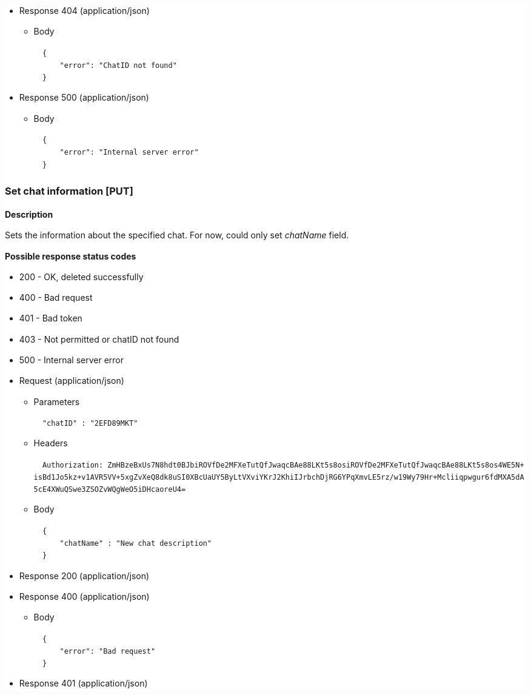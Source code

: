 + Response 404 (application/json)

    + Body

            {
                "error": "ChatID not found"
            }

+ Response 500 (application/json)

    + Body

            {
                "error": "Internal server error"
            }

### Set chat information [PUT]

**Description**

Sets the information about the specified chat.
For now, could only set *chatName* field.

**Possible response status codes**

+ 200 - OK, deleted successfully
+ 400 - Bad request
+ 401 - Bad token
+ 403 - Not permitted or chatID not found
+ 500 - Internal server error

+ Request (application/json)

	+ Parameters
	
			"chatID" : "2EFD89MKT"

	+ Headers
	
			Authorization: ZmHBzeBxUs7N8hdt0BJbiROVfDe2MFXeTutQfJwaqcBAe88LKt5s8osiROVfDe2MFXeTutQfJwaqcBAe88LKt5s8os4WE5N+isBd1Jo5kz+v1AVR5VV+5xgZvXeQ8dk8uSI0XBcUaUY5ByLtVXviYKrJ2KhiIJrbchDjRG6YPqXmvLE5rz/w19Wy79Hr+Mcliiqpwgur6fdMXA5dA5cE4XWuQSwe3ZSOZvWQgWeO5iDHcaoreU4=

	+ Body
	
			{
	            "chatName" : "New chat description"
			}

+ Response 200 (application/json)

+ Response 400 (application/json)

    + Body

            {
                "error": "Bad request"
            }

+ Response 401 (application/json)
